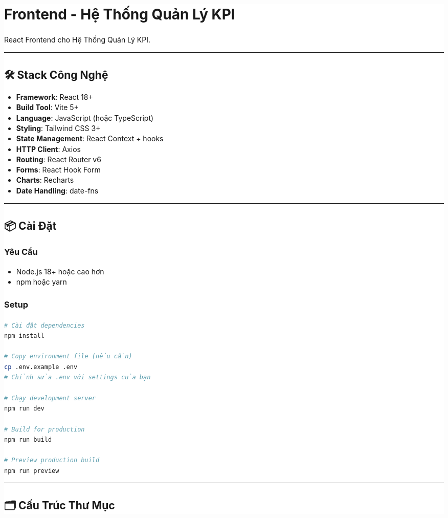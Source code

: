 # Frontend - Hệ Thống Quản Lý KPI

React Frontend cho Hệ Thống Quản Lý KPI.

---

## 🛠️ Stack Công Nghệ

- **Framework**: React 18+
- **Build Tool**: Vite 5+
- **Language**: JavaScript (hoặc TypeScript)
- **Styling**: Tailwind CSS 3+
- **State Management**: React Context + hooks
- **HTTP Client**: Axios
- **Routing**: React Router v6
- **Forms**: React Hook Form
- **Charts**: Recharts
- **Date Handling**: date-fns

---

## 📦 Cài Đặt

### Yêu Cầu

- Node.js 18+ hoặc cao hơn
- npm hoặc yarn

### Setup

```bash
# Cài đặt dependencies
npm install

# Copy environment file (nếu cần)
cp .env.example .env
# Chỉnh sửa .env với settings của bạn

# Chạy development server
npm run dev

# Build for production
npm run build

# Preview production build
npm run preview
```

---

## 🗂️ Cấu Trúc Thư Mục
